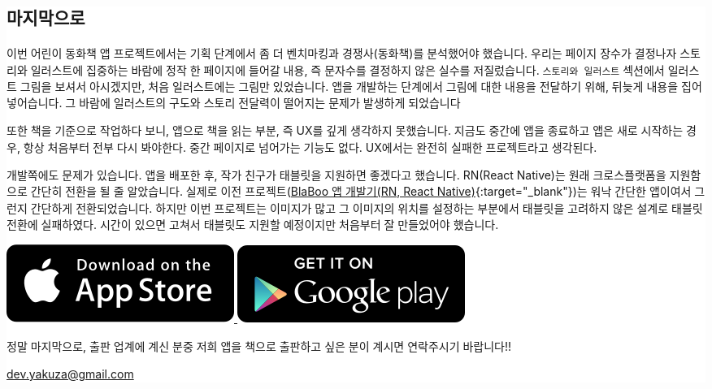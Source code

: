 
## 마지막으로
이번 어린이 동화책 앱 프로젝트에서는 기획 단계에서 좀 더 벤치마킹과 경쟁사(동화책)를 분석했어야 했습니다. 우리는 페이지 장수가 결정나자 스토리와 일러스트에 집중하는 바람에 정작 한 페이지에 들어갈 내용, 즉 문자수를 결정하지 않은 실수를 저질렀습니다. ```스토리와 일러스트``` 섹션에서 일러스트 그림을 보셔서 아시겠지만, 처음 일러스트에는 그림만 있었습니다. 앱을 개발하는 단계에서 그림에 대한 내용을 전달하기 위해, 뒤늦게 내용을 집어 넣어습니다. 그 바람에 일러스트의 구도와 스토리 전달력이 떨어지는 문제가 발생하게 되었습니다

또한 책을 기준으로 작업하다 보니, 앱으로 책을 읽는 부분, 즉 UX를 깊게 생각하지 못했습니다. 지금도 중간에 앱을 종료하고 앱은 새로 시작하는 경우, 항상 처음부터 전부 다시 봐야한다. 중간 페이지로 넘어가는 기능도 없다. UX에서는 완전히 실패한 프로젝트라고 생각된다.

개발쪽에도 문제가 있습니다. 앱을 배포한 후, 작가 친구가 태블릿을 지원하면 좋겠다고 했습니다. RN(React Native)는 원래 크로스플랫폼을 지원함으로 간단히 전환을 될 줄 알았습니다. 실제로 이전 프로젝트([BlaBoo 앱 개발기(RN, React Native)]({{site.url}}/blaboo/development-journal/){:target="_blank"})는 워낙 간단한 앱이여서 그런지 간단하게 전환되었습니다. 하지만 이번 프로젝트는 이미지가 많고 그 이미지의 위치를 설정하는 부분에서 태블릿을 고려하지 않은 설계로 태블릿 전환에 실패하였다. 시간이 있으면 고쳐서 태블릿도 지원할 예정이지만 처음부터 잘 만들었어야 했습니다.

<div class="download_link_container">
    <a class="download_link_ios" href="https://itunes.apple.com/app/kumoncho/id1450902241" target="_blank">
        <img src="/assets/images/apple_download.png" alt="children picture fairy tale book, Kumoncho iOS download"/>
    </a>
    <a class="download_link_android" href="https://play.google.com/store/apps/details?id=io.github.dev.yakuza.kumoncho" target="_blank">
        <img src="/assets/images/google play_download.png" alt="children picture fairy tale book, Kumoncho Android download"/>
    </a>
</div>

정말 마지막으로, 출판 업계에 계신 분중 저희 앱을 책으로 출판하고 싶은 분이 계시면 연락주시기 바랍니다!!

<a href="mailto:dev.yakuza@gmail.com">dev.yakuza@gmail.com</a>
